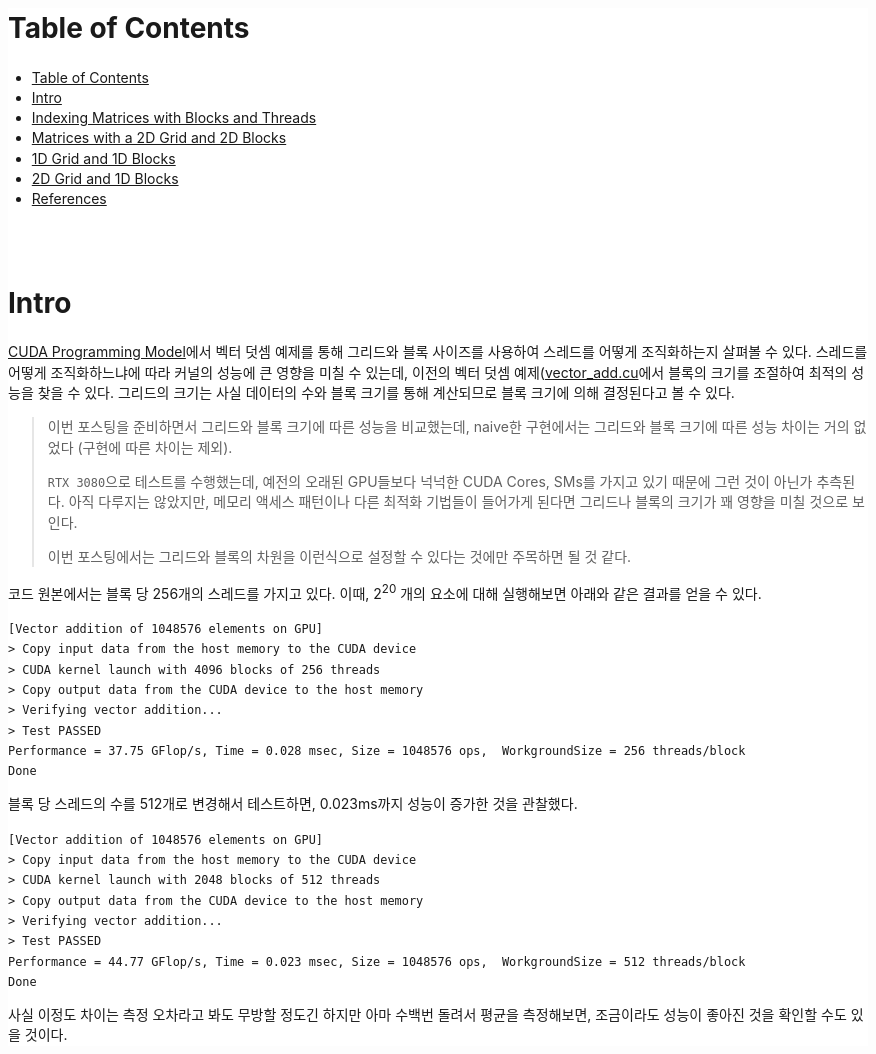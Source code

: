 # Table of Contents

- [Table of Contents](#table-of-contents)
- [Intro](#intro)
- [Indexing Matrices with Blocks and Threads](#indexing-matrices-with-blocks-and-threads)
- [Matrices with a 2D Grid and 2D Blocks](#matrices-with-a-2d-grid-and-2d-blocks)
- [1D Grid and 1D Blocks](#1d-grid-and-1d-blocks)
- [2D Grid and 1D Blocks](#2d-grid-and-1d-blocks)
- [References](#references)

<br>

# Intro

[CUDA Programming Model](/cuda/study/02_cuda_programming_model.md)에서 벡터 덧셈 예제를 통해 그리드와 블록 사이즈를 사용하여 스레드를 어떻게 조직화하는지 살펴볼 수 있다. 스레드를 어떻게 조직화하느냐에 따라 커널의 성능에 큰 영향을 미칠 수 있는데, 이전의 벡터 덧셈 예제([vector_add.cu](/cuda/code/vector_add/vector_add.cu)에서 블록의 크기를 조절하여 최적의 성능을 찾을 수 있다. 그리드의 크기는 사실 데이터의 수와 블록 크기를 통해 계산되므로 블록 크기에 의해 결정된다고 볼 수 있다.

> 이번 포스팅을 준비하면서 그리드와 블록 크기에 따른 성능을 비교했는데, naive한 구현에서는 그리드와 블록 크기에 따른 성능 차이는 거의 없었다 (구현에 따른 차이는 제외).
>
> `RTX 3080`으로 테스트를 수행했는데, 예전의 오래된 GPU들보다 넉넉한 CUDA Cores, SMs를 가지고 있기 때문에 그런 것이 아닌가 추측된다. 아직 다루지는 않았지만, 메모리 액세스 패턴이나 다른 최적화 기법들이 들어가게 된다면 그리드나 블록의 크기가 꽤 영향을 미칠 것으로 보인다.
>
> 이번 포스팅에서는 그리드와 블록의 차원을 이런식으로 설정할 수 있다는 것에만 주목하면 될 것 같다.

코드 원본에서는 블록 당 256개의 스레드를 가지고 있다. 이때, $2^{20}$ 개의 요소에 대해 실행해보면 아래와 같은 결과를 얻을 수 있다.
```
[Vector addition of 1048576 elements on GPU]
> Copy input data from the host memory to the CUDA device
> CUDA kernel launch with 4096 blocks of 256 threads
> Copy output data from the CUDA device to the host memory
> Verifying vector addition...
> Test PASSED
Performance = 37.75 GFlop/s, Time = 0.028 msec, Size = 1048576 ops,  WorkgroundSize = 256 threads/block
Done
```

블록 당 스레드의 수를 512개로 변경해서 테스트하면, 0.023ms까지 성능이 증가한 것을 관찰했다.
```
[Vector addition of 1048576 elements on GPU]
> Copy input data from the host memory to the CUDA device
> CUDA kernel launch with 2048 blocks of 512 threads
> Copy output data from the CUDA device to the host memory
> Verifying vector addition...
> Test PASSED
Performance = 44.77 GFlop/s, Time = 0.023 msec, Size = 1048576 ops,  WorkgroundSize = 512 threads/block
Done
```
사실 이정도 차이는 측정 오차라고 봐도 무방할 정도긴 하지만 아마 수백번 돌려서 평균을 측정해보면, 조금이라도 성능이 좋아진 것을 확인할 수도 있을 것이다.
